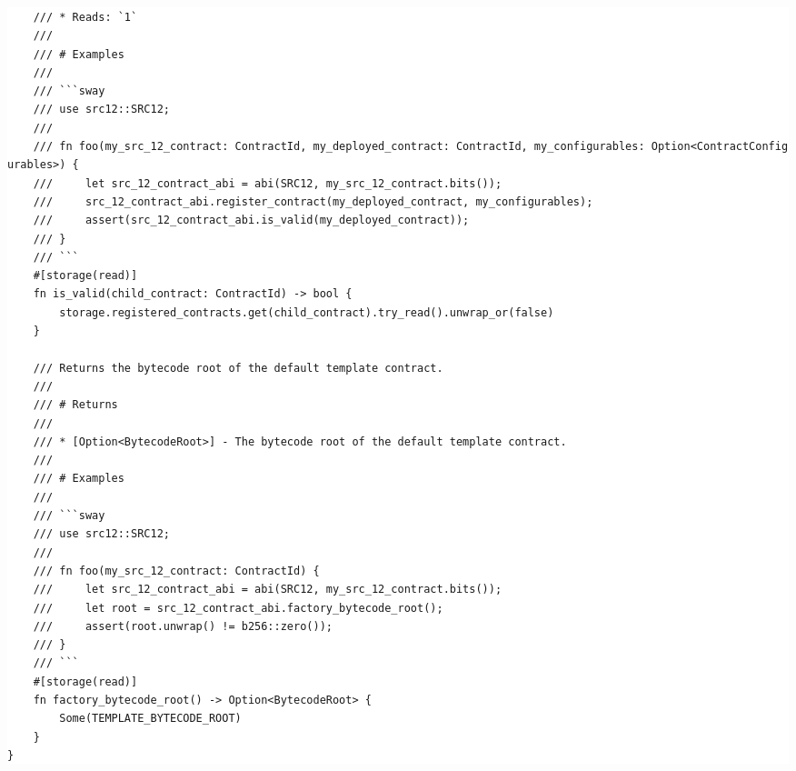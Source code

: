 ```sway
    /// * Reads: `1`
    ///
    /// # Examples
    ///
    /// ```sway
    /// use src12::SRC12;
    ///
    /// fn foo(my_src_12_contract: ContractId, my_deployed_contract: ContractId, my_configurables: Option<ContractConfigurables>) {
    ///     let src_12_contract_abi = abi(SRC12, my_src_12_contract.bits());
    ///     src_12_contract_abi.register_contract(my_deployed_contract, my_configurables);
    ///     assert(src_12_contract_abi.is_valid(my_deployed_contract));
    /// }
    /// ```
    #[storage(read)]
    fn is_valid(child_contract: ContractId) -> bool {
        storage.registered_contracts.get(child_contract).try_read().unwrap_or(false)
    }

    /// Returns the bytecode root of the default template contract.
    ///
    /// # Returns
    ///
    /// * [Option<BytecodeRoot>] - The bytecode root of the default template contract.
    ///
    /// # Examples
    ///
    /// ```sway
    /// use src12::SRC12;
    ///
    /// fn foo(my_src_12_contract: ContractId) {
    ///     let src_12_contract_abi = abi(SRC12, my_src_12_contract.bits());
    ///     let root = src_12_contract_abi.factory_bytecode_root();
    ///     assert(root.unwrap() != b256::zero());
    /// }
    /// ```
    #[storage(read)]
    fn factory_bytecode_root() -> Option<BytecodeRoot> {
        Some(TEMPLATE_BYTECODE_ROOT)
    }
}

```
